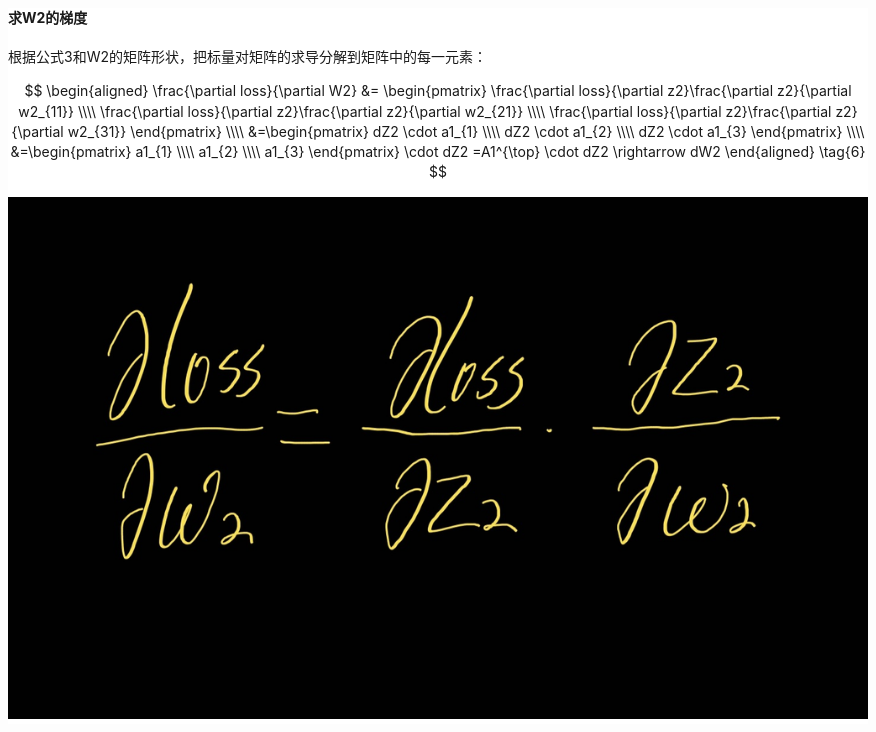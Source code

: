 #### 求W2的梯度

根据公式3和W2的矩阵形状，把标量对矩阵的求导分解到矩阵中的每一元素：

```math

\begin{aligned}
\frac{\partial loss}{\partial W2} &= 
\begin{pmatrix}
    \frac{\partial loss}{\partial z2}\frac{\partial z2}{\partial w2_{11}} \\\\
    \frac{\partial loss}{\partial z2}\frac{\partial z2}{\partial w2_{21}} \\\\
    \frac{\partial loss}{\partial z2}\frac{\partial z2}{\partial w2_{31}}
\end{pmatrix} \\\\
&=\begin{pmatrix}
    dZ2 \cdot a1_{1} \\\\
    dZ2 \cdot a1_{2} \\\\
    dZ2 \cdot a1_{3}
\end{pmatrix} \\\\
&=\begin{pmatrix}
    a1_{1} \\\\ a1_{2} \\\\ a1_{3}
\end{pmatrix} \cdot dZ2
=A1^{\top} \cdot dZ2 \rightarrow dW2
\end{aligned} \tag{6}

```

<img src="https://github.com/KnightLancelot/Dissemination-of-NN/blob/main/files/loss%E5%AF%B9W2%E7%9A%84%E9%93%BE%E5%BC%8F%E6%B1%82%E5%AF%BC.jpg?raw=true" />